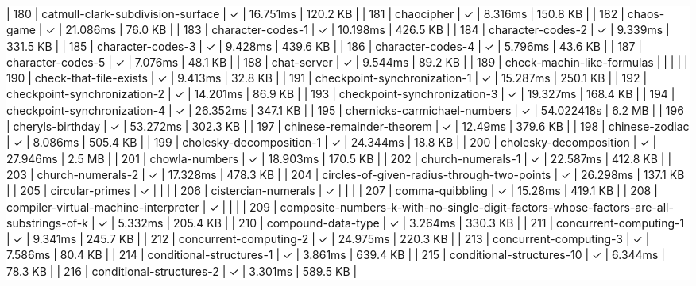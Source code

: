 | 180 | catmull-clark-subdivision-surface | ✓ | 16.751ms | 120.2 KB |
| 181 | chaocipher | ✓ | 8.316ms | 150.8 KB |
| 182 | chaos-game | ✓ | 21.086ms | 76.0 KB |
| 183 | character-codes-1 | ✓ | 10.198ms | 426.5 KB |
| 184 | character-codes-2 | ✓ | 9.339ms | 331.5 KB |
| 185 | character-codes-3 | ✓ | 9.428ms | 439.6 KB |
| 186 | character-codes-4 | ✓ | 5.796ms | 43.6 KB |
| 187 | character-codes-5 | ✓ | 7.076ms | 48.1 KB |
| 188 | chat-server | ✓ | 9.544ms | 89.2 KB |
| 189 | check-machin-like-formulas |   |  |  |
| 190 | check-that-file-exists | ✓ | 9.413ms | 32.8 KB |
| 191 | checkpoint-synchronization-1 | ✓ | 15.287ms | 250.1 KB |
| 192 | checkpoint-synchronization-2 | ✓ | 14.201ms | 86.9 KB |
| 193 | checkpoint-synchronization-3 | ✓ | 19.327ms | 168.4 KB |
| 194 | checkpoint-synchronization-4 | ✓ | 26.352ms | 347.1 KB |
| 195 | chernicks-carmichael-numbers | ✓ | 54.022418s | 6.2 MB |
| 196 | cheryls-birthday | ✓ | 53.272ms | 302.3 KB |
| 197 | chinese-remainder-theorem | ✓ | 12.49ms | 379.6 KB |
| 198 | chinese-zodiac | ✓ | 8.086ms | 505.4 KB |
| 199 | cholesky-decomposition-1 | ✓ | 24.344ms | 18.8 KB |
| 200 | cholesky-decomposition | ✓ | 27.946ms | 2.5 MB |
| 201 | chowla-numbers | ✓ | 18.903ms | 170.5 KB |
| 202 | church-numerals-1 | ✓ | 22.587ms | 412.8 KB |
| 203 | church-numerals-2 | ✓ | 17.328ms | 478.3 KB |
| 204 | circles-of-given-radius-through-two-points | ✓ | 26.298ms | 137.1 KB |
| 205 | circular-primes | ✓ |  |  |
| 206 | cistercian-numerals | ✓ |  |  |
| 207 | comma-quibbling | ✓ | 15.28ms | 419.1 KB |
| 208 | compiler-virtual-machine-interpreter | ✓ |  |  |
| 209 | composite-numbers-k-with-no-single-digit-factors-whose-factors-are-all-substrings-of-k | ✓ | 5.332ms | 205.4 KB |
| 210 | compound-data-type | ✓ | 3.264ms | 330.3 KB |
| 211 | concurrent-computing-1 | ✓ | 9.341ms | 245.7 KB |
| 212 | concurrent-computing-2 | ✓ | 24.975ms | 220.3 KB |
| 213 | concurrent-computing-3 | ✓ | 7.586ms | 80.4 KB |
| 214 | conditional-structures-1 | ✓ | 3.861ms | 639.4 KB |
| 215 | conditional-structures-10 | ✓ | 6.344ms | 78.3 KB |
| 216 | conditional-structures-2 | ✓ | 3.301ms | 589.5 KB |
